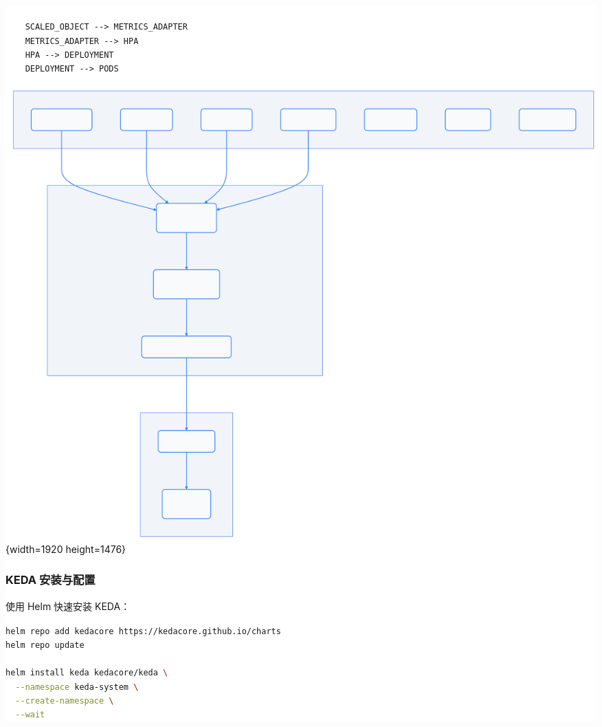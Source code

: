 ```mermaid "KEDA 事件驱动扩缩容架构"

    SCALED_OBJECT --> METRICS_ADAPTER
    METRICS_ADAPTER --> HPA
    HPA --> DEPLOYMENT
    DEPLOYMENT --> PODS
```

![KEDA 事件驱动扩缩容架构](85924c427b422d4d66e2a4e042540680.svg)
{width=1920 height=1476}

### KEDA 安装与配置

使用 Helm 快速安装 KEDA：

```bash
helm repo add kedacore https://kedacore.github.io/charts
helm repo update

helm install keda kedacore/keda \
  --namespace keda-system \
  --create-namespace \
  --wait
```
